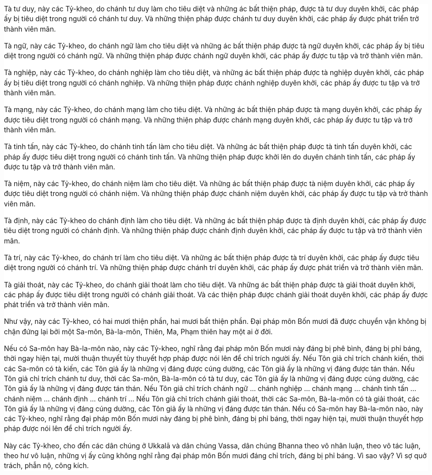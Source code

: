 Tà tư duy, này các Tỷ-kheo, do chánh tư duy làm cho tiêu diệt và những ác bất thiện pháp, được tà tư duy duyên khởi, các pháp ấy bị tiêu diệt trong người có chánh tư duy. Và những thiện pháp được chánh tư duy duyên khởi, các pháp ấy được phát triển trở thành viên mãn.

Tà ngữ, này các Tỷ-kheo, do chánh ngữ làm cho tiêu diệt và những ác bất thiện pháp được tà ngữ duyên khởi, các pháp ấy bị tiêu diệt trong người có chánh ngữ. Và những thiện pháp được chánh ngữ duyên khởi, các pháp ấy được tu tập và trở thành viên mãn.

Tà nghiệp, này các Tỷ-kheo, do chánh nghiệp làm cho tiêu diệt, và những ác bất thiện pháp được tà nghiệp duyên khởi, các pháp ấy bị tiêu diệt trong người có chánh nghiệp. Và những thiện pháp được chánh nghiệp duyên khởi, các pháp ấy được tu tập và trở thành viên mãn.

Tà mạng, này các Tỷ-kheo, do chánh mạng làm cho tiêu diệt. Và những ác bất thiện pháp được tà mạng duyên khởi, các pháp ấy được tiêu diệt trong người có chánh mạng. Và những thiện pháp được chánh mạng duyên khởi, các pháp ấy được tu tập và trở thành viên mãn.

Tà tinh tấn, này các Tỷ-kheo, do chánh tinh tấn làm cho tiêu diệt. Và những ác bất thiện pháp được tà tinh tấn duyên khởi, các pháp ấy được tiêu diệt trong người có chánh tinh tấn. Và những thiện pháp được khởi lên do duyên chánh tinh tấn, các pháp ấy được tu tập và trở thành viên mãn.

Tà niệm, này các Tỷ-kheo, do chánh niệm làm cho tiêu diệt. Và những ác bất thiện pháp được tà niệm duyên khởi, các pháp ấy được tiêu diệt trong người có chánh niệm. Và những thiện pháp được chánh niệm duyên khởi, các pháp ấy được tu tập và trở thành viên mãn.

Tà định, này các Tỷ-kheo do chánh định làm cho tiêu diệt. Và những ác bất thiện pháp được tà định duyên khởi, các pháp ấy được tiêu diệt trong người có chánh định. Và những thiện pháp được chánh định duyên khởi, các pháp ấy được tu tập và trở thành viên mãn.

Tà trí, này các Tỷ-kheo, do chánh trí làm cho tiêu diệt. Và những ác bất thiện pháp được tà trí duyên khởi, các pháp ấy được tiêu diệt trong người có chánh trí. Và những thiện pháp được chánh trí duyên khởi, các pháp ấy được phát triển và trở thành viên mãn.

Tà giải thoát, này các Tỷ-kheo, do chánh giải thoát làm cho tiêu diệt. Và những ác bất thiện pháp được tà giải thoát duyên khởi, các pháp ấy được tiêu diệt trong người có chánh giải thoát. Và các thiện pháp được chánh giải thoát duyên khởi, các pháp ấy được phát triển và trở thành viên mãn.

Như vậy, này các Tỷ-kheo, có hai mươi thiện phần, hai mươi bất thiện phần. Ðại pháp môn Bốn mươi đã được chuyển vận không bị chận đứng lại bởi một Sa-môn, Bà-la-môn, Thiên, Ma, Phạm thiên hay một ai ở đời.

Nếu có Sa-môn hay Bà-la-môn nào, này các Tỷ-kheo, nghĩ rằng đại pháp môn Bốn mươi này đáng bị phê bình, đáng bị phỉ báng, thời ngay hiện tại, mười thuận thuyết tùy thuyết hợp pháp được nói lên để chỉ trích người ấy. Nếu Tôn giả chỉ trích chánh kiến, thời các Sa-môn có tà kiến, các Tôn giả ấy là những vị đáng được cúng dường, các Tôn giả ấy là những vị đáng được tán thán. Nếu Tôn giả chỉ trích chánh tư duy, thời các Sa-môn, Bà-la-môn có tà tư duy, các Tôn giả ấy là những vị đáng được cúng dường, các Tôn giả ấy là những vị đáng được tán thán. Nếu Tôn giả chỉ trích chánh ngữ … chánh nghiệp … chánh mạng … chánh tinh tấn … chánh niệm … chánh định … chánh trí … Nếu Tôn giả chỉ trích chánh giải thoát, thời các Sa-môn, Bà-la-môn có tà giải thoát, các Tôn giả ấy là những vị đáng cúng dường, các Tôn giả ấy là những vị đáng được tán thán. Nếu có Sa-môn hay Bà-la-môn nào, này các Tỷ-kheo, nghĩ rằng đại pháp môn Bốn mươi này đáng bị phê bình, đáng bị phỉ báng, thời ngay hiện tại, mười thuận thuyết hợp pháp được nói lên để chỉ trích người ấy.

Này các Tỷ-kheo, cho đến các dân chúng ở Ukkalā và dân chúng Vassa, dân chúng Bhanna theo vô nhân luận, theo vô tác luận, theo hư vô luận, những vị ấy cũng không nghĩ rằng đại pháp môn Bốn mươi đáng chỉ trích, đáng bị phỉ báng. Vì sao vậy? Vì sợ quở trách, phẫn nộ, công kích.

